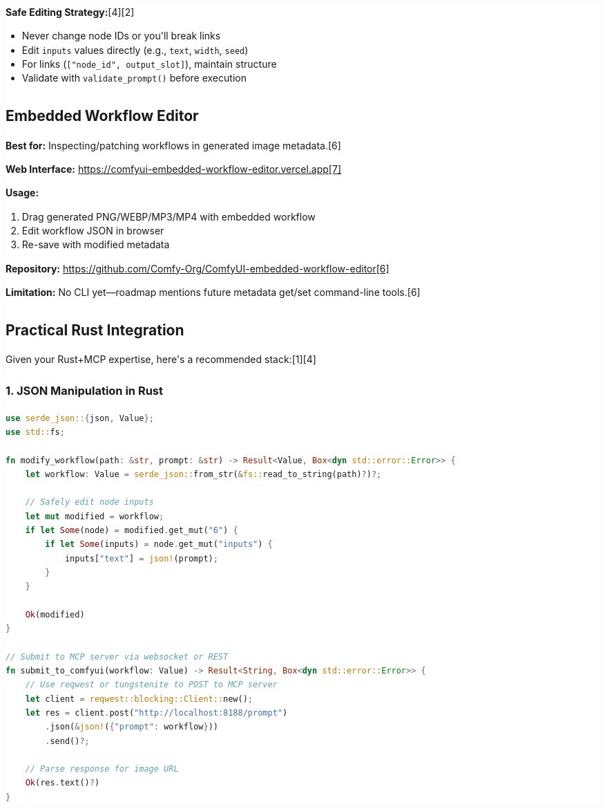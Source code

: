 **Safe Editing Strategy:**[4][2]
- Never change node IDs or you'll break links
- Edit `inputs` values directly (e.g., `text`, `width`, `seed`)
- For links (`["node_id", output_slot]`), maintain structure
- Validate with `validate_prompt()` before execution

## Embedded Workflow Editor

**Best for:** Inspecting/patching workflows in generated image metadata.[6]

**Web Interface:** https://comfyui-embedded-workflow-editor.vercel.app[7]

**Usage:**
1. Drag generated PNG/WEBP/MP3/MP4 with embedded workflow
2. Edit workflow JSON in browser
3. Re-save with modified metadata

**Repository:** https://github.com/Comfy-Org/ComfyUI-embedded-workflow-editor[6]

**Limitation:** No CLI yet—roadmap mentions future metadata get/set command-line tools.[6]

## Practical Rust Integration

Given your Rust+MCP expertise, here's a recommended stack:[1][4]

### 1. JSON Manipulation in Rust

```rust
use serde_json::{json, Value};
use std::fs;

fn modify_workflow(path: &str, prompt: &str) -> Result<Value, Box<dyn std::error::Error>> {
    let workflow: Value = serde_json::from_str(&fs::read_to_string(path)?)?;
    
    // Safely edit node inputs
    let mut modified = workflow;
    if let Some(node) = modified.get_mut("6") {
        if let Some(inputs) = node.get_mut("inputs") {
            inputs["text"] = json!(prompt);
        }
    }
    
    Ok(modified)
}

// Submit to MCP server via websocket or REST
fn submit_to_comfyui(workflow: Value) -> Result<String, Box<dyn std::error::Error>> {
    // Use reqwest or tungstenite to POST to MCP server
    let client = reqwest::blocking::Client::new();
    let res = client.post("http://localhost:8188/prompt")
        .json(&json!({"prompt": workflow}))
        .send()?;
    
    // Parse response for image URL
    Ok(res.text()?)
}
```
